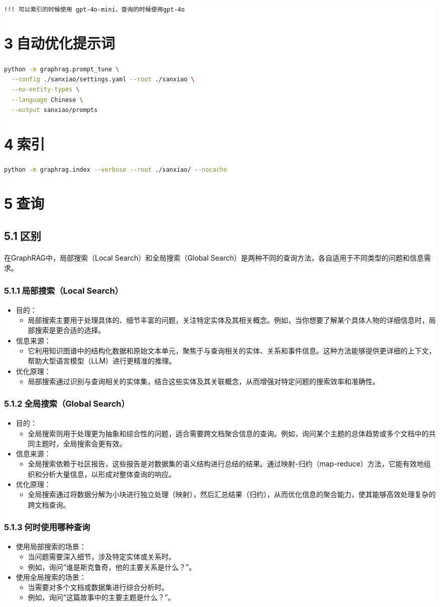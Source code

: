`!!! 可以索引的时候使用 gpt-4o-mini，查询的时候使用gpt-4o`

# 3 自动优化提示词
``` bash
python -m graphrag.prompt_tune \
  --config ./sanxiao/settings.yaml --root ./sanxiao \
  --no-entity-types \
  --language Chinese \
  --output sanxiao/prompts
```

# 4 索引
``` bash
python -m graphrag.index --verbose --root ./sanxiao/ --nocache
```

# 5 查询

## 5.1 区别

在GraphRAG中，局部搜索（Local Search）和全局搜索（Global Search）是两种不同的查询方法，各自适用于不同类型的问题和信息需求。

### 5.1.1 局部搜索（Local Search）

- 目的：
	- 局部搜索主要用于处理具体的、细节丰富的问题，关注特定实体及其相关概念。例如，当你想要了解某个具体人物的详细信息时，局部搜索是更合适的选择。
- 信息来源：
	- 它利用知识图谱中的结构化数据和原始文本单元，聚焦于与查询相关的实体、关系和事件信息。这种方法能够提供更详细的上下文，帮助大型语言模型（LLM）进行更精准的推理。
- 优化原理：
	- 局部搜索通过识别与查询相关的实体集，结合这些实体及其关联概念，从而增强对特定问题的搜索效率和准确性。

### 5.1.2 全局搜索（Global Search）

- 目的：
	- 全局搜索则用于处理更为抽象和综合性的问题，适合需要跨文档聚合信息的查询。例如，询问某个主题的总体趋势或多个文档中的共同主题时，全局搜索会更有效。
- 信息来源：
	- 全局搜索依赖于社区报告，这些报告是对数据集的语义结构进行总结的结果。通过映射-归约（map-reduce）方法，它能有效地组织和分析大量信息，以形成对整体查询的响应。
- 优化原理：
	- 全局搜索通过将数据分解为小块进行独立处理（映射），然后汇总结果（归约），从而优化信息的聚合能力，使其能够高效处理复杂的跨文档查询。

### 5.1.3 何时使用哪种查询

- 使用局部搜索的场景：
    - 当问题需要深入细节，涉及特定实体或关系时。
    - 例如，询问“谁是斯克鲁奇，他的主要关系是什么？”。
- 使用全局搜索的场景：
    - 当需要对多个文档或数据集进行综合分析时。
    - 例如，询问“这篇故事中的主要主题是什么？”。
